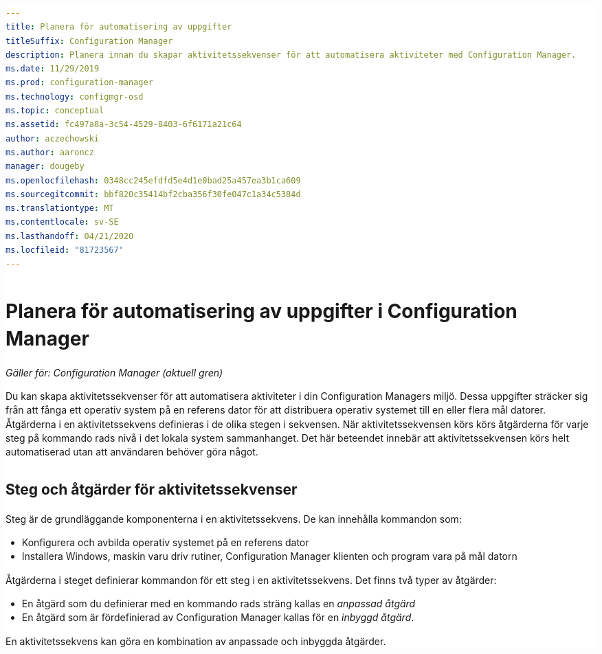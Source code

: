 ```yaml
---
title: Planera för automatisering av uppgifter
titleSuffix: Configuration Manager
description: Planera innan du skapar aktivitetssekvenser för att automatisera aktiviteter med Configuration Manager.
ms.date: 11/29/2019
ms.prod: configuration-manager
ms.technology: configmgr-osd
ms.topic: conceptual
ms.assetid: fc497a8a-3c54-4529-8403-6f6171a21c64
author: aczechowski
ms.author: aaroncz
manager: dougeby
ms.openlocfilehash: 0348cc245efdfd5e4d1e0bad25a457ea3b1ca609
ms.sourcegitcommit: bbf820c35414bf2cba356f30fe047c1a34c5384d
ms.translationtype: MT
ms.contentlocale: sv-SE
ms.lasthandoff: 04/21/2020
ms.locfileid: "81723567"
---
```

# <a name="plan-for-automating-tasks-in-configuration-manager"></a>Planera för automatisering av uppgifter i Configuration Manager

*Gäller för: Configuration Manager (aktuell gren)*

Du kan skapa aktivitetssekvenser för att automatisera aktiviteter i din Configuration Managers miljö. Dessa uppgifter sträcker sig från att fånga ett operativ system på en referens dator för att distribuera operativ systemet till en eller flera mål datorer. Åtgärderna i en aktivitetssekvens definieras i de olika stegen i sekvensen. När aktivitetssekvensen körs körs åtgärderna för varje steg på kommando rads nivå i det lokala system sammanhanget. Det här beteendet innebär att aktivitetssekvensen körs helt automatiserad utan att användaren behöver göra något.

## <a name="task-sequence-steps-and-actions"></a><a name="BKMK_TSStepsActions"></a>Steg och åtgärder för aktivitetssekvenser  

Steg är de grundläggande komponenterna i en aktivitetssekvens. De kan innehålla kommandon som:

- Konfigurera och avbilda operativ systemet på en referens dator
- Installera Windows, maskin varu driv rutiner, Configuration Manager klienten och program vara på mål datorn

Åtgärderna i steget definierar kommandon för ett steg i en aktivitetssekvens. Det finns två typer av åtgärder:  

- En åtgärd som du definierar med en kommando rads sträng kallas en *anpassad åtgärd*  
- En åtgärd som är fördefinierad av Configuration Manager kallas för en *inbyggd åtgärd*.  

En aktivitetssekvens kan göra en kombination av anpassade och inbyggda åtgärder.  
